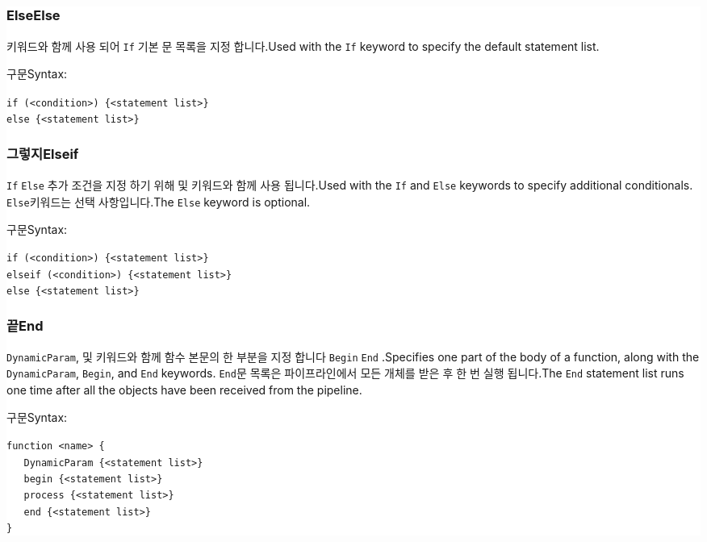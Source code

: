 ### <a name="else"></a><span data-ttu-id="7ab42-215">Else</span><span class="sxs-lookup"><span data-stu-id="7ab42-215">Else</span></span>

<span data-ttu-id="7ab42-216">키워드와 함께 사용 되어 `If` 기본 문 목록을 지정 합니다.</span><span class="sxs-lookup"><span data-stu-id="7ab42-216">Used with the `If` keyword to specify the default statement list.</span></span>

<span data-ttu-id="7ab42-217">구문</span><span class="sxs-lookup"><span data-stu-id="7ab42-217">Syntax:</span></span>

```Syntax
if (<condition>) {<statement list>}
else {<statement list>}
```

### <a name="elseif"></a><span data-ttu-id="7ab42-218">그렇지</span><span class="sxs-lookup"><span data-stu-id="7ab42-218">Elseif</span></span>

<span data-ttu-id="7ab42-219">`If` `Else` 추가 조건을 지정 하기 위해 및 키워드와 함께 사용 됩니다.</span><span class="sxs-lookup"><span data-stu-id="7ab42-219">Used with the `If` and `Else` keywords to specify additional conditionals.</span></span> <span data-ttu-id="7ab42-220">`Else`키워드는 선택 사항입니다.</span><span class="sxs-lookup"><span data-stu-id="7ab42-220">The `Else` keyword is optional.</span></span>

<span data-ttu-id="7ab42-221">구문</span><span class="sxs-lookup"><span data-stu-id="7ab42-221">Syntax:</span></span>

```Syntax
if (<condition>) {<statement list>}
elseif (<condition>) {<statement list>}
else {<statement list>}
```

### <a name="end"></a><span data-ttu-id="7ab42-222">끝</span><span class="sxs-lookup"><span data-stu-id="7ab42-222">End</span></span>

<span data-ttu-id="7ab42-223">`DynamicParam`, 및 키워드와 함께 함수 본문의 한 부분을 지정 합니다 `Begin` `End` .</span><span class="sxs-lookup"><span data-stu-id="7ab42-223">Specifies one part of the body of a function, along with the `DynamicParam`, `Begin`, and `End` keywords.</span></span> <span data-ttu-id="7ab42-224">`End`문 목록은 파이프라인에서 모든 개체를 받은 후 한 번 실행 됩니다.</span><span class="sxs-lookup"><span data-stu-id="7ab42-224">The `End` statement list runs one time after all the objects have been received from the pipeline.</span></span>

<span data-ttu-id="7ab42-225">구문</span><span class="sxs-lookup"><span data-stu-id="7ab42-225">Syntax:</span></span>

```Syntax
function <name> {
   DynamicParam {<statement list>}
   begin {<statement list>}
   process {<statement list>}
   end {<statement list>}
}
```
